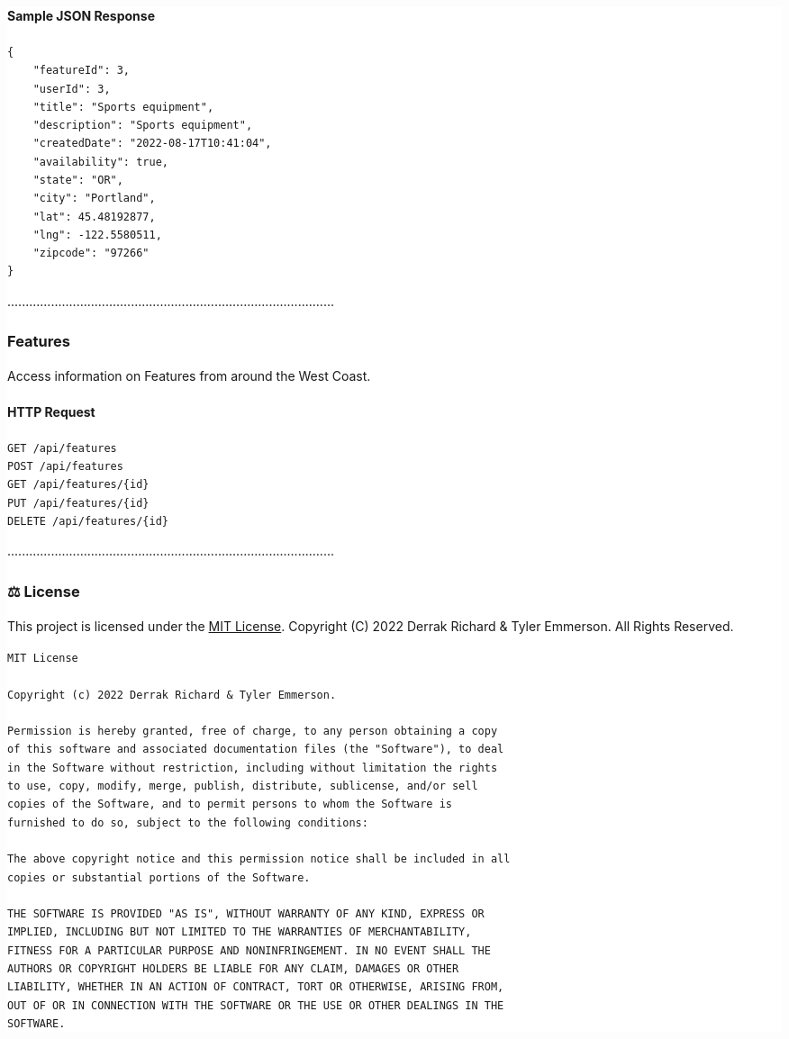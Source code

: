 #### Sample JSON Response
```
{
    "featureId": 3,
    "userId": 3,
    "title": "Sports equipment",
    "description": "Sports equipment",
    "createdDate": "2022-08-17T10:41:04",
    "availability": true,
    "state": "OR",
    "city": "Portland",
    "lat": 45.48192877,
    "lng": -122.5580511,
    "zipcode": "97266"
}
```

..........................................................................................

### Features
Access information on Features from around the West Coast.

#### HTTP Request
```
GET /api/features
POST /api/features
GET /api/features/{id}
PUT /api/features/{id}
DELETE /api/features/{id}
```
..........................................................................................






### ⚖️ License

This project is licensed under the [MIT License](https://opensource.org/licenses/MIT). Copyright (C) 2022 Derrak Richard & Tyler Emmerson. All Rights Reserved.

```
MIT License

Copyright (c) 2022 Derrak Richard & Tyler Emmerson.

Permission is hereby granted, free of charge, to any person obtaining a copy
of this software and associated documentation files (the "Software"), to deal
in the Software without restriction, including without limitation the rights
to use, copy, modify, merge, publish, distribute, sublicense, and/or sell
copies of the Software, and to permit persons to whom the Software is
furnished to do so, subject to the following conditions:

The above copyright notice and this permission notice shall be included in all
copies or substantial portions of the Software.

THE SOFTWARE IS PROVIDED "AS IS", WITHOUT WARRANTY OF ANY KIND, EXPRESS OR
IMPLIED, INCLUDING BUT NOT LIMITED TO THE WARRANTIES OF MERCHANTABILITY,
FITNESS FOR A PARTICULAR PURPOSE AND NONINFRINGEMENT. IN NO EVENT SHALL THE
AUTHORS OR COPYRIGHT HOLDERS BE LIABLE FOR ANY CLAIM, DAMAGES OR OTHER
LIABILITY, WHETHER IN AN ACTION OF CONTRACT, TORT OR OTHERWISE, ARISING FROM,
OUT OF OR IN CONNECTION WITH THE SOFTWARE OR THE USE OR OTHER DEALINGS IN THE
SOFTWARE.
```
